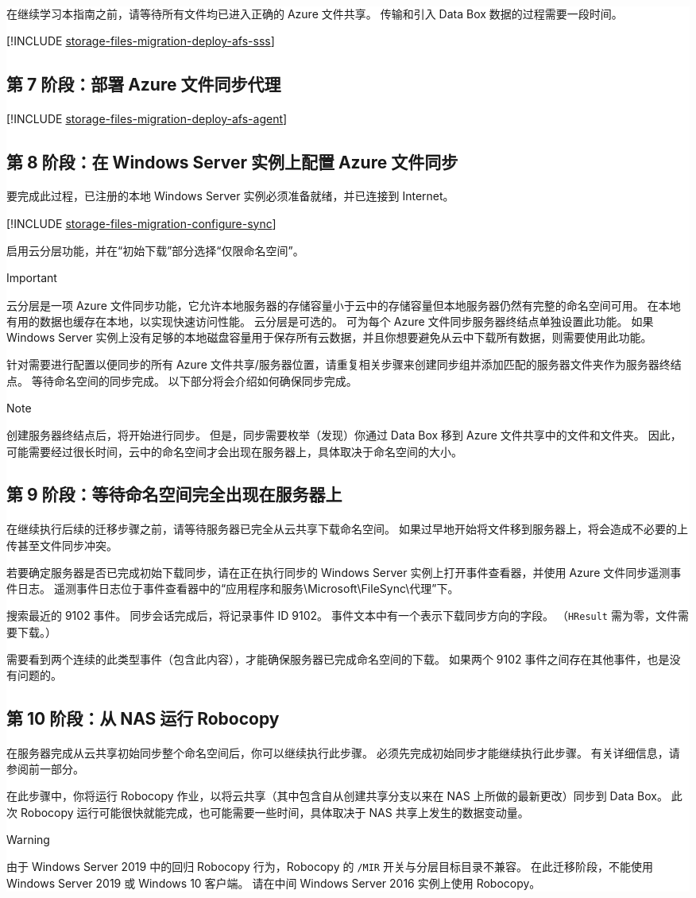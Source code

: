 在继续学习本指南之前，请等待所有文件均已进入正确的 Azure 文件共享。 传输和引入 Data Box 数据的过程需要一段时间。

[!INCLUDE [storage-files-migration-deploy-afs-sss](../../../includes/storage-files-migration-deploy-azure-file-sync-storage-sync-service.md)]

## <a name="phase-7-deploy-the-azure-file-sync-agent"></a>第 7 阶段：部署 Azure 文件同步代理

[!INCLUDE [storage-files-migration-deploy-afs-agent](../../../includes/storage-files-migration-deploy-azure-file-sync-agent.md)]

## <a name="phase-8-configure-azure-file-sync-on-the-windows-server-instance"></a>第 8 阶段：在 Windows Server 实例上配置 Azure 文件同步

要完成此过程，已注册的本地 Windows Server 实例必须准备就绪，并已连接到 Internet。

[!INCLUDE [storage-files-migration-configure-sync](../../../includes/storage-files-migration-configure-sync.md)]

启用云分层功能，并在“初始下载”部分选择“仅限命名空间”。

> [!IMPORTANT]
> 云分层是一项 Azure 文件同步功能，它允许本地服务器的存储容量小于云中的存储容量但本地服务器仍然有完整的命名空间可用。 在本地有用的数据也缓存在本地，以实现快速访问性能。 云分层是可选的。 可为每个 Azure 文件同步服务器终结点单独设置此功能。 如果 Windows Server 实例上没有足够的本地磁盘容量用于保存所有云数据，并且你想要避免从云中下载所有数据，则需要使用此功能。

针对需要进行配置以便同步的所有 Azure 文件共享/服务器位置，请重复相关步骤来创建同步组并添加匹配的服务器文件夹作为服务器终结点。 等待命名空间的同步完成。 以下部分将会介绍如何确保同步完成。

> [!NOTE]
> 创建服务器终结点后，将开始进行同步。 但是，同步需要枚举（发现）你通过 Data Box 移到 Azure 文件共享中的文件和文件夹。 因此，可能需要经过很长时间，云中的命名空间才会出现在服务器上，具体取决于命名空间的大小。

## <a name="phase-9-wait-for-the-namespace-to-fully-appear-on-the-server"></a>第 9 阶段：等待命名空间完全出现在服务器上

在继续执行后续的迁移步骤之前，请等待服务器已完全从云共享下载命名空间。 如果过早地开始将文件移到服务器上，将会造成不必要的上传甚至文件同步冲突。

若要确定服务器是否已完成初始下载同步，请在正在执行同步的 Windows Server 实例上打开事件查看器，并使用 Azure 文件同步遥测事件日志。
遥测事件日志位于事件查看器中的“应用程序和服务\Microsoft\FileSync\代理”下。

搜索最近的 9102 事件。 同步会话完成后，将记录事件 ID 9102。 事件文本中有一个表示下载同步方向的字段。 （`HResult` 需为零，文件需要下载。）
 
需要看到两个连续的此类型事件（包含此内容），才能确保服务器已完成命名空间的下载。 如果两个 9102 事件之间存在其他事件，也是没有问题的。

## <a name="phase-10-run-robocopy-from-your-nas"></a>第 10 阶段：从 NAS 运行 Robocopy

在服务器完成从云共享初始同步整个命名空间后，你可以继续执行此步骤。 必须先完成初始同步才能继续执行此步骤。 有关详细信息，请参阅前一部分。

在此步骤中，你将运行 Robocopy 作业，以将云共享（其中包含自从创建共享分支以来在 NAS 上所做的最新更改）同步到 Data Box。
此次 Robocopy 运行可能很快就能完成，也可能需要一些时间，具体取决于 NAS 共享上发生的数据变动量。

> [!WARNING]
> 由于 Windows Server 2019 中的回归 Robocopy 行为，Robocopy 的 `/MIR` 开关与分层目标目录不兼容。 在此迁移阶段，不能使用 Windows Server 2019 或 Windows 10 客户端。 请在中间 Windows Server 2016 实例上使用 Robocopy。
